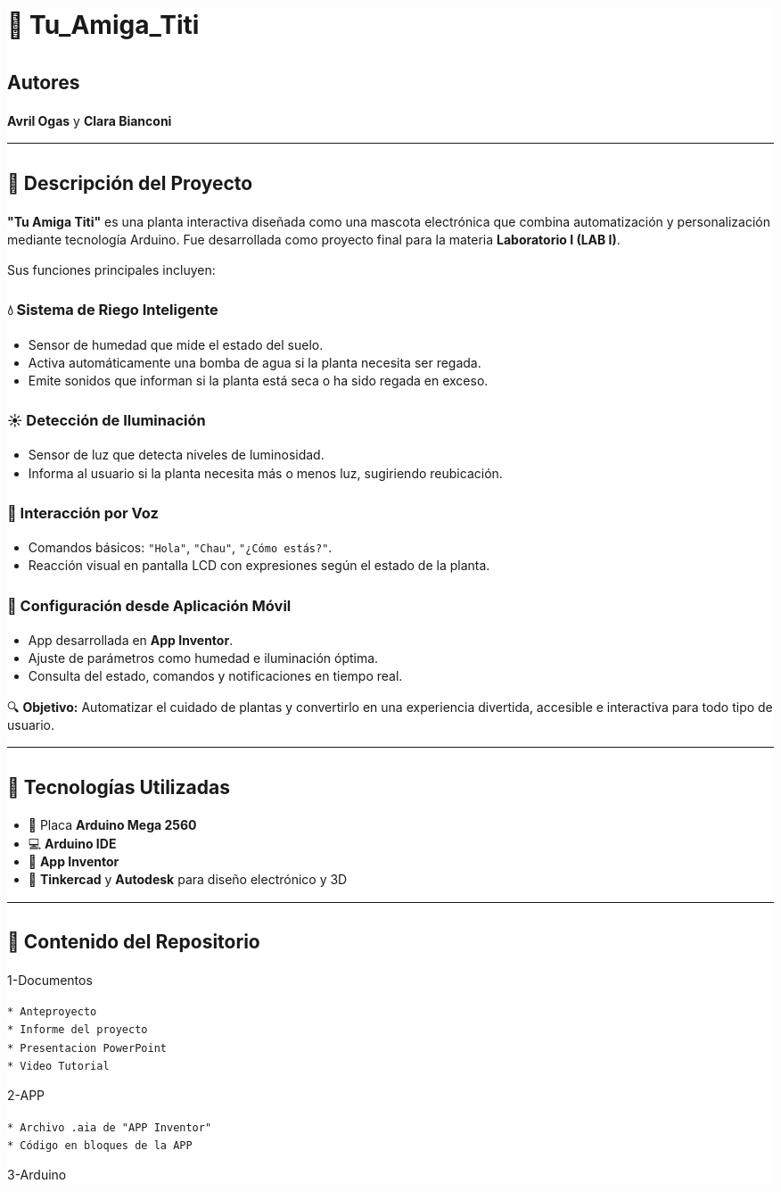 # 🌱 Tu_Amiga_Titi

## Autores
**Avril Ogas** y **Clara Bianconi**

---

## 📝 Descripción del Proyecto

**"Tu Amiga Titi"** es una planta interactiva diseñada como una mascota electrónica que combina automatización y personalización mediante tecnología Arduino. Fue desarrollada como proyecto final para la materia **Laboratorio I (LAB I)**.

Sus funciones principales incluyen:

### 💧 Sistema de Riego Inteligente
- Sensor de humedad que mide el estado del suelo.
- Activa automáticamente una bomba de agua si la planta necesita ser regada.
- Emite sonidos que informan si la planta está seca o ha sido regada en exceso.

### ☀️ Detección de Iluminación
- Sensor de luz que detecta niveles de luminosidad.
- Informa al usuario si la planta necesita más o menos luz, sugiriendo reubicación.

### 🎤 Interacción por Voz
- Comandos básicos: `"Hola"`, `"Chau"`, `"¿Cómo estás?"`.
- Reacción visual en pantalla LCD con expresiones según el estado de la planta.

### 📱 Configuración desde Aplicación Móvil
- App desarrollada en **App Inventor**.
- Ajuste de parámetros como humedad e iluminación óptima.
- Consulta del estado, comandos y notificaciones en tiempo real.

🔍 **Objetivo:** Automatizar el cuidado de plantas y convertirlo en una experiencia divertida, accesible e interactiva para todo tipo de usuario.

---

## 🧰 Tecnologías Utilizadas

- 🔌 Placa **Arduino Mega 2560**
- 💻 **Arduino IDE**
- 📱 **App Inventor**
- 🎨 **Tinkercad** y **Autodesk** para diseño electrónico y 3D

---

## 📂 Contenido del Repositorio
1-Documentos
```
* Anteproyecto 
* Informe del proyecto
* Presentacion PowerPoint 
* Video Tutorial
```
2-APP
```
* Archivo .aia de "APP Inventor"
* Código en bloques de la APP
```
3-Arduino
```
```